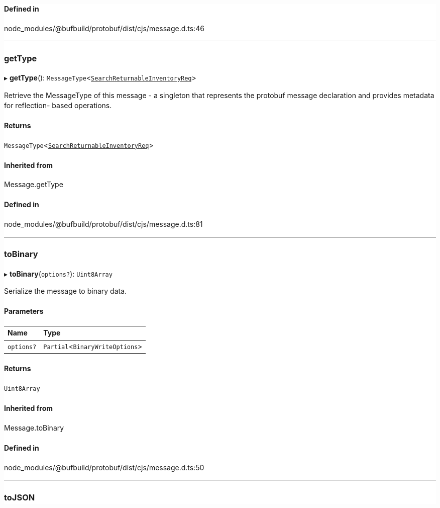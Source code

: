 #### Defined in

node_modules/@bufbuild/protobuf/dist/cjs/message.d.ts:46

___

### getType

▸ **getType**(): `MessageType`\<[`SearchReturnableInventoryReq`](SearchReturnableInventoryReq.md)\>

Retrieve the MessageType of this message - a singleton that represents
the protobuf message declaration and provides metadata for reflection-
based operations.

#### Returns

`MessageType`\<[`SearchReturnableInventoryReq`](SearchReturnableInventoryReq.md)\>

#### Inherited from

Message.getType

#### Defined in

node_modules/@bufbuild/protobuf/dist/cjs/message.d.ts:81

___

### toBinary

▸ **toBinary**(`options?`): `Uint8Array`

Serialize the message to binary data.

#### Parameters

| Name | Type |
| :------ | :------ |
| `options?` | `Partial`\<`BinaryWriteOptions`\> |

#### Returns

`Uint8Array`

#### Inherited from

Message.toBinary

#### Defined in

node_modules/@bufbuild/protobuf/dist/cjs/message.d.ts:50

___

### toJSON
